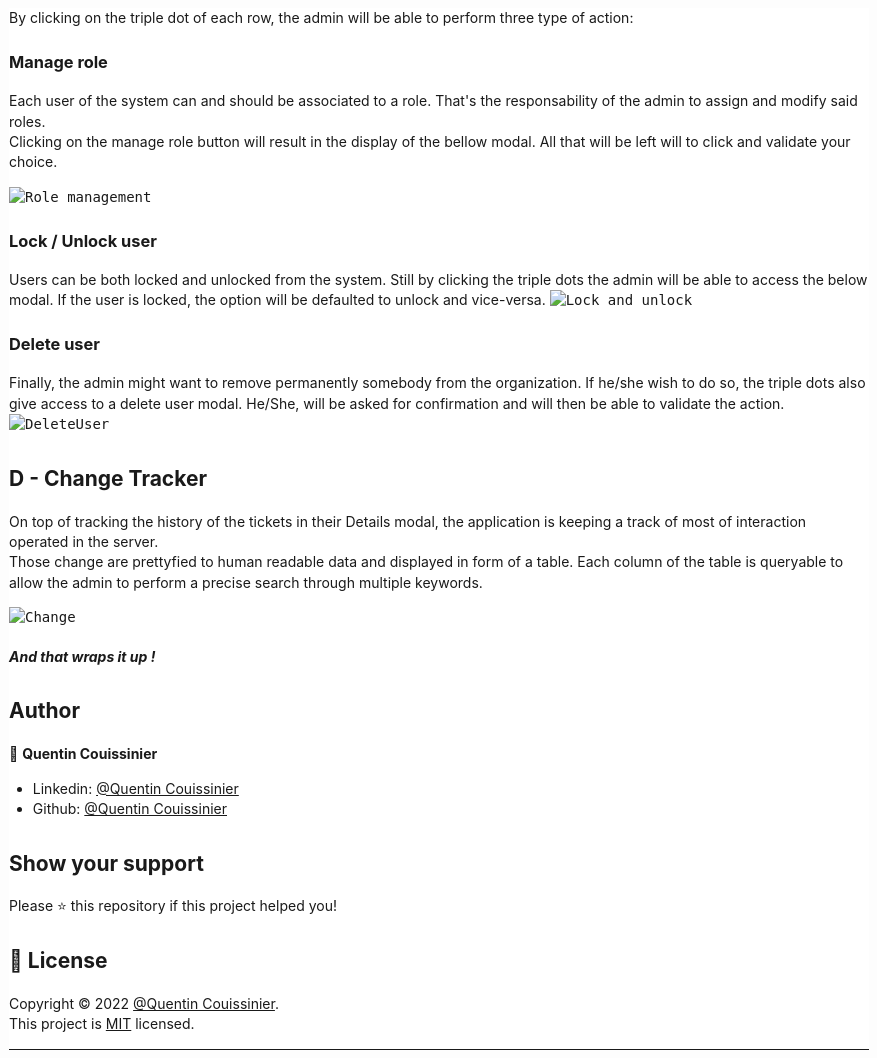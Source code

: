   

  By clicking on the triple dot of each row, the admin will be able to perform three type of action: 
  
### Manage role
Each user of the system can and should be associated to a role. That's the responsability of the admin to assign and modify said roles. <br/> Clicking on the manage role button will result in the display of the bellow modal. All that will be left will to click and validate your choice.

<kbd>
<img width="943" alt="Role management" src="https://user-images.githubusercontent.com/71494857/163376915-f344f5a3-164d-46b0-a5d8-de989352f0cc.PNG"/>
</kbd>

  ### Lock / Unlock user
Users can be both locked and unlocked from the system. Still by clicking the triple dots the admin will be able to access the below modal. If the user is locked, the option will be defaulted to unlock and vice-versa.
<kbd>
  <img alt="Lock and unlock" src="https://user-images.githubusercontent.com/71494857/163384768-02246056-5a4e-403f-abc1-e19d52793112.jpg"/>
  </kbd>
  
### Delete user
  
Finally, the admin might want to remove permanently somebody from the organization. If he/she wish to do so, the triple dots also give access to a delete user modal. He/She, will be asked for confirmation and will then be able to validate the action.
<kbd>
<img width="959" alt="DeleteUser" src="https://user-images.githubusercontent.com/71494857/163405273-970d5d9e-eb7a-4c5c-9e40-60a382e491b2.PNG">  
</kbd>

## D - Change Tracker
On top of tracking the history of the tickets in their Details modal, the application is keeping a track of most of interaction operated in the server. <br/>
Those change are prettyfied to human readable data and displayed in form of a table. Each column of the table is queryable to allow the admin to perform
a precise search through multiple keywords.

  <kbd>
<img width="945" alt="Change" src="https://user-images.githubusercontent.com/71494857/163547565-e02f914b-2ebb-4d41-b3c9-b77dc88d08a9.PNG">
  </kbd>
  
  ##### And that wraps it up ! 
  
  ## Author

👤 **Quentin Couissinier**

- Linkedin: [@Quentin Couissinier](https://www.linkedin.com/in/quentin-couissinier/)
- Github: [@Quentin Couissinier](https://github.com/heliosCreation)

## Show your support

Please ⭐️ this repository if this project helped you!


## 📝 License

Copyright © 2022 [@Quentin Couissinier](https://github.com/heliosCreation).<br />
This project is [MIT]() licensed.

---
